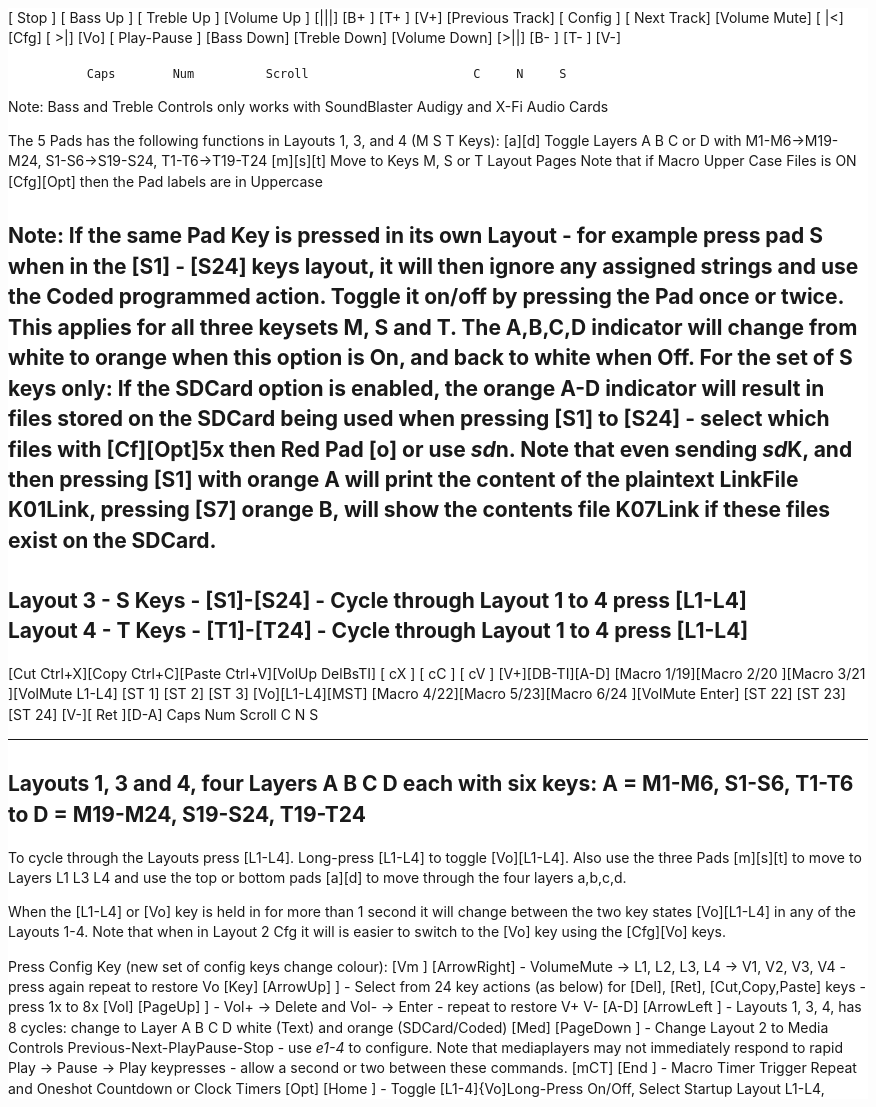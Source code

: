 [     Stop     ] [ Bass Up ] [ Treble Up ] [Volume Up  ]        [|||] [B+ ] [T+ ] [V+]
[Previous Track] [ Config  ] [ Next Track] [Volume Mute]        [ |<] [Cfg] [ >|] [Vo]
[  Play-Pause  ] [Bass Down] [Treble Down] [Volume Down]        [>||] [B- ] [T- ] [V-]
                                         
               Caps        Num          Scroll                       C     N     S  

Note: Bass and Treble Controls only works with SoundBlaster Audigy and X-Fi Audio Cards

The 5 Pads has the following functions in Layouts 1, 3, and 4 (M S T Keys):
[a][d]    Toggle Layers A B C or D with M1-M6->M19-M24, S1-S6->S19-S24, T1-T6->T19-T24
[m][s][t] Move to Keys M, S or T Layout Pages
Note that if Macro Upper Case Files is ON [Cfg][Opt] then the Pad labels are in Uppercase

Note: If the same Pad Key is pressed in its own Layout - for example press pad S when in the [S1] - [S24] keys layout,
it will then ignore any assigned strings and use the Coded programmed action. Toggle it on/off by pressing the 
Pad once or twice. This applies for all three keysets M, S and T. The A,B,C,D indicator will change from white to 
orange when this option is On, and back to white when Off. For the set of S keys only: If the SDCard option is enabled,
the orange A-D indicator will result in files stored on the SDCard being used when pressing [S1] to [S24] - select
which files with [Cf][Opt]5x then Red Pad [o] or use *sd*n. Note that even sending *sd*K, and then pressing [S1] 
with orange A will print the content of the plaintext LinkFile K01Link, pressing [S7] orange B, will show the contents 
file K07Link if these files exist on the SDCard.
-----------------------------------------------------------------------------------------------------------------------
Layout 3 - S Keys - [S1]-[S24] - Cycle through Layout 1 to 4 press [L1-L4]  
Layout 4 - T Keys - [T1]-[T24] - Cycle through Layout 1 to 4 press [L1-L4] 
-----------------------------------------------------------------------------------------------------------------------
[Cut Ctrl+X][Copy Ctrl+C][Paste Ctrl+V][VolUp DelBsTI]  [ cX  ] [ cC  ] [ cV  ] [V+][DB-TI][A-D]
[Macro 1/19][Macro 2/20 ][Macro 3/21  ][VolMute L1-L4]  [ST  1] [ST  2] [ST  3] [Vo][L1-L4][MST]
[Macro 4/22][Macro  5/23][Macro 6/24  ][VolMute Enter]  [ST 22] [ST 23] [ST 24] [V-][ Ret ][D-A]
          Caps          Num         Scroll                     C       N       S

-----------------------------------------------------------------------------------------------------------------------
Layouts 1, 3 and 4, four Layers A B C D each with six keys: A = M1-M6, S1-S6, T1-T6 to D = M19-M24, S19-S24, T19-T24
-----------------------------------------------------------------------------------------------------------------------
To cycle through the Layouts press [L1-L4]. Long-press [L1-L4] to toggle [Vo][L1-L4]. Also use the three Pads 
[m][s][t] to move to Layers L1 L3 L4 and use the top or bottom pads [a][d] to move through the four layers a,b,c,d.

When the [L1-L4] or [Vo] key is held in for more than 1 second it will change between the two key states [Vo][L1-L4]
in any of the Layouts 1-4. Note that when in Layout 2 Cfg it will is easier to switch to the [Vo] key using the
[Cfg][Vo] keys.

Press Config Key (new set of config keys change colour):
[Vm ] [ArrowRight] - VolumeMute -> L1, L2, L3, L4 -> V1, V2, V3, V4 - press again repeat to restore Vo
[Key] [ArrowUp]  ] - Select from 24 key actions (as below) for [Del], [Ret], [Cut,Copy,Paste] keys - press 1x to 8x 
[Vol] [PageUp]   ] - Vol+ -> Delete and Vol- -> Enter - repeat to restore V+ V-
[A-D] [ArrowLeft ] - Layouts 1, 3, 4, has 8 cycles: change to Layer A B C D white (Text) and orange (SDCard/Coded)
[Med] [PageDown  ] - Change Layout 2 to Media Controls Previous-Next-PlayPause-Stop - use *e1-4* to configure. Note
                     that mediaplayers may not immediately respond to rapid Play -> Pause -> Play keypresses - allow
                     a second or two between these commands.
[mCT] [End       ] - Macro Timer Trigger Repeat and Oneshot Countdown or Clock Timers
[Opt] [Home      ] - Toggle [L1-4]{Vo]Long-Press On/Off, Select Startup Layout L1-L4,